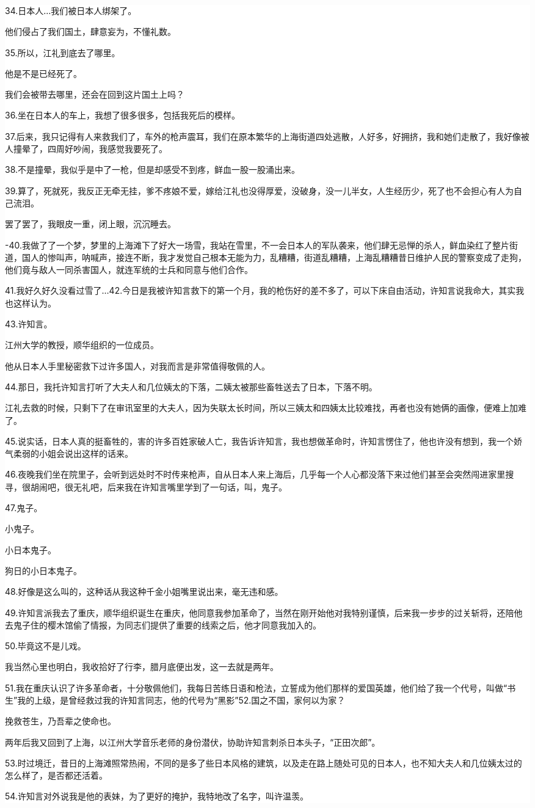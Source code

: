 34.日本人…我们被日本人绑架了。

他们侵占了我们国土，肆意妄为，不懂礼数。

35.所以，江礼到底去了哪里。

他是不是已经死了。

我们会被带去哪里，还会在回到这片国土上吗？

36.坐在日本人的车上，我想了很多很多，包括我死后的模样。

37.后来，我只记得有人来救我们了，车外的枪声震耳，我们在原本繁华的上海街道四处逃散，人好多，好拥挤，我和她们走散了，我好像被人撞晕了，四周好吵闹，我感觉我要死了。

38.不是撞晕，我似乎是中了一枪，但是却感受不到疼，鲜血一股一股涌出来。

39.算了，死就死，我反正无牵无挂，爹不疼娘不爱，嫁给江礼也没得厚爱，没破身，没一儿半女，人生经历少，死了也不会担心有人为自己流泪。

罢了罢了，我眼皮一重，闭上眼，沉沉睡去。

-40.我做了了一个梦，梦里的上海滩下了好大一场雪，我站在雪里，不一会日本人的军队袭来，他们肆无忌惮的杀人，鲜血染红了整片街道，国人的惨叫声，呐喊声，接连不断，我才发觉自己根本无能为力，乱糟糟，街道乱糟糟，上海乱糟糟昔日维护人民的警察变成了走狗，他们竟与敌人一同杀害国人，就连军统的士兵和同意与他们合作。

41.我好久好久没看过雪了…42.今日是我被许知言救下的第一个月，我的枪伤好的差不多了，可以下床自由活动，许知言说我命大，其实我也这样认为。

43.许知言。

江州大学的教授，顺华组织的一位成员。

他从日本人手里秘密救下过许多国人，对我而言是非常值得敬佩的人。

44.那日，我托许知言打听了大夫人和几位姨太的下落，二姨太被那些畜牲送去了日本，下落不明。

江礼去救的时候，只剩下了在审讯室里的大夫人，因为失联太长时间，所以三姨太和四姨太比较难找，再者也没有她俩的画像，便难上加难了。

45.说实话，日本人真的挺畜牲的，害的许多百姓家破人亡，我告诉许知言，我也想做革命时，许知言愣住了，他也许没有想到，我一个娇气柔弱的小姐会说出这样的话来。

46.夜晚我们坐在院里子，会听到远处时不时传来枪声，自从日本人来上海后，几乎每一个人心都没落下来过他们甚至会突然闯进家里搜寻，很胡闹吧，很无礼吧，后来我在许知言嘴里学到了一句话，叫，鬼子。

47.鬼子。

小鬼子。

小日本鬼子。

狗日的小日本鬼子。

48.好像是这么叫的，这种话从我这种千金小姐嘴里说出来，毫无违和感。

49.许知言派我去了重庆，顺华组织诞生在重庆，他同意我参加革命了，当然在刚开始他对我特别谨慎，后来我一步步的过关斩将，还陪他去鬼子住的樱木馆偷了情报，为同志们提供了重要的线索之后，他才同意我加入的。

50.毕竟这不是儿戏。

我当然心里也明白，我收拾好了行李，腊月底便出发，这一去就是两年。

51.我在重庆认识了许多革命者，十分敬佩他们，我每日苦练日语和枪法，立誓成为他们那样的爱国英雄，他们给了我一个代号，叫做“书生”我的上级，是曾经救过我的许知言同志，他的代号为“黑影”52.国之不国，家何以为家？

挽救苍生，乃吾辈之使命也。

两年后我又回到了上海，以江州大学音乐老师的身份潜伏，协助许知言刺杀日本头子，“正田次郎”。

53.时过境迁，昔日的上海滩照常热闹，不同的是多了些日本风格的建筑，以及走在路上随处可见的日本人，也不知大夫人和几位姨太过的怎么样了，是否都还活着。

54.许知言对外说我是他的表妹，为了更好的掩护，我特地改了名字，叫许温羡。
